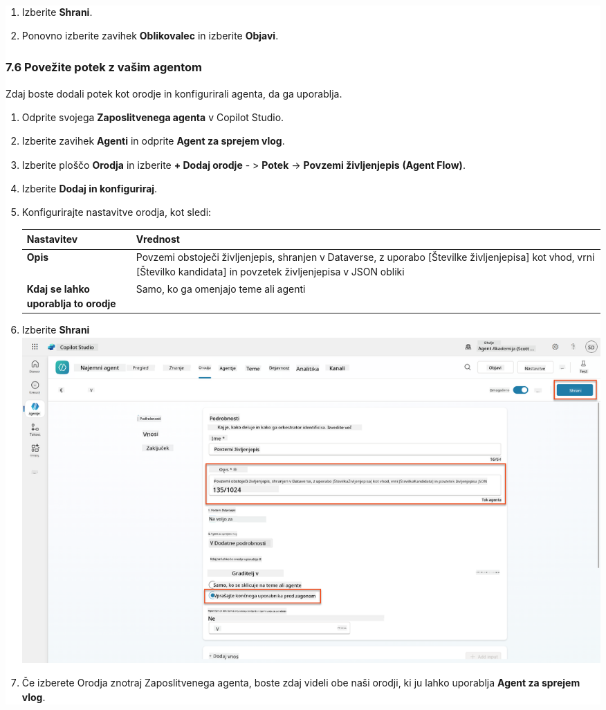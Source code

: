 1. Izberite **Shrani**.

1. Ponovno izberite zavihek **Oblikovalec** in izberite **Objavi**.

### 7.6 Povežite potek z vašim agentom

Zdaj boste dodali potek kot orodje in konfigurirali agenta, da ga uporablja.

1. Odprite svojega **Zaposlitvenega agenta** v Copilot Studio.

1. Izberite zavihek **Agenti** in odprite **Agent za sprejem vlog**.

1. Izberite ploščo **Orodja** in izberite **+ Dodaj orodje** - > **Potek** -> **Povzemi življenjepis** **(Agent Flow)**.

1. Izberite **Dodaj in konfiguriraj**.

1. Konfigurirajte nastavitve orodja, kot sledi:

    | Nastavitev | Vrednost |
    |------------|----------|
    | **Opis** | Povzemi obstoječi življenjepis, shranjen v Dataverse, z uporabo [Številke življenjepisa] kot vhod, vrni [Številko kandidata] in povzetek življenjepisa v JSON obliki |
    | **Kdaj se lahko uporablja to orodje** | Samo, ko ga omenjajo teme ali agenti |

1. Izberite **Shrani**  
    ![Konfiguriraj orodje za povzetek življenjepisa](../../../../../translated_images/7-configure-summarize-resume-tool.f301e328142193d27b0ab8dea68dcd130e783e897bf37c94f952594d9eca8071.sl.png)

1. Če izberete Orodja znotraj Zaposlitvenega agenta, boste zdaj videli obe naši orodji, ki ju lahko uporablja **Agent za sprejem vlog**.  